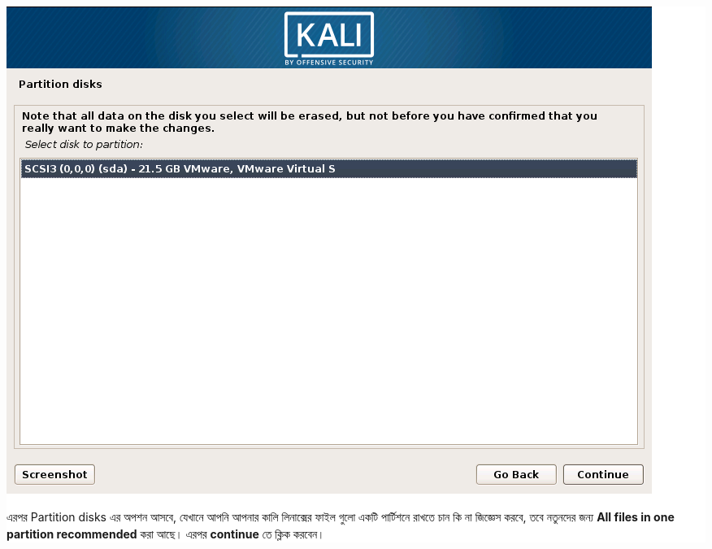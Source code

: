 ![](.gitbook/assets/14%20%281%29.png)

এরপর Partition disks এর অপশন আসবে, যেখানে আপনি আপনার কালি লিনাক্সের ফাইল গুলো একটি পার্টিশনে রাখতে চান কি না জিজ্ঞেস করবে, তবে নতুনদের জন্য **All files in one partition recommended** করা আছে। এরপর **continue** তে ক্লিক করবেন। 
